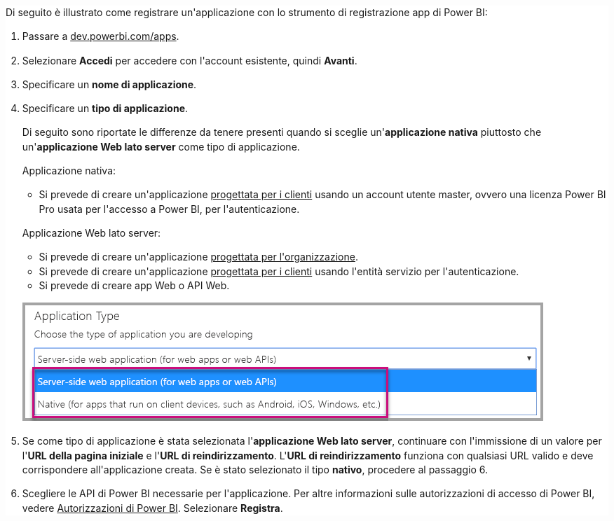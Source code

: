 Di seguito è illustrato come registrare un'applicazione con lo strumento di registrazione app di Power BI:

1. Passare a [dev.powerbi.com/apps](https://dev.powerbi.com/apps).

2. Selezionare **Accedi** per accedere con l'account esistente, quindi **Avanti**.

3. Specificare un **nome di applicazione**.

4. Specificare un **tipo di applicazione**.

    Di seguito sono riportate le differenze da tenere presenti quando si sceglie un'**applicazione nativa** piuttosto che un'**applicazione Web lato server** come tipo di applicazione.

    Applicazione nativa:
    * Si prevede di creare un'applicazione [progettata per i clienti](embed-sample-for-customers.md) usando un account utente master, ovvero una licenza Power BI Pro usata per l'accesso a Power BI, per l'autenticazione.

    Applicazione Web lato server:
    * Si prevede di creare un'applicazione [progettata per l'organizzazione](embed-sample-for-your-organization.md).
    * Si prevede di creare un'applicazione [progettata per i clienti](embed-sample-for-customers.md) usando l'entità servizio per l'autenticazione.
    * Si prevede di creare app Web o API Web.

    ![Tipo di app](media/register-app/register-app-new-design-app-type.png)

5. Se come tipo di applicazione è stata selezionata l'**applicazione Web lato server**, continuare con l'immissione di un valore per l'**URL della pagina iniziale** e l'**URL di reindirizzamento**. L'**URL di reindirizzamento** funziona con qualsiasi URL valido e deve corrispondere all'applicazione creata. Se è stato selezionato il tipo **nativo**, procedere al passaggio 6.

6. Scegliere le API di Power BI necessarie per l'applicazione. Per altre informazioni sulle autorizzazioni di accesso di Power BI, vedere [Autorizzazioni di Power BI](power-bi-permissions.md). Selezionare **Registra**.
